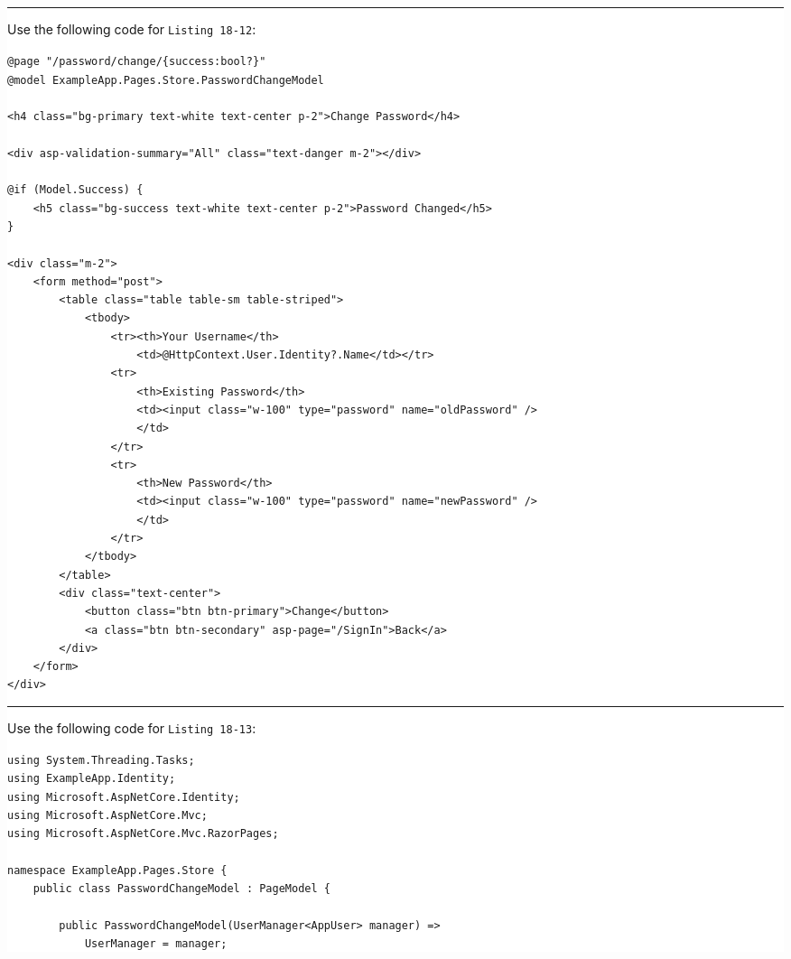 ***

Use the following code for `Listing 18-12`:

    @page "/password/change/{success:bool?}"
    @model ExampleApp.Pages.Store.PasswordChangeModel

    <h4 class="bg-primary text-white text-center p-2">Change Password</h4>

    <div asp-validation-summary="All" class="text-danger m-2"></div>

    @if (Model.Success) {
        <h5 class="bg-success text-white text-center p-2">Password Changed</h5> 
    }

    <div class="m-2">
        <form method="post">
            <table class="table table-sm table-striped">
                <tbody>
                    <tr><th>Your Username</th>
                        <td>@HttpContext.User.Identity?.Name</td></tr>
                    <tr>
                        <th>Existing Password</th>
                        <td><input class="w-100" type="password" name="oldPassword" />
                        </td>
                    </tr>
                    <tr>
                        <th>New Password</th>
                        <td><input class="w-100" type="password" name="newPassword" />
                        </td>
                    </tr>
                </tbody>
            </table>
            <div class="text-center">
                <button class="btn btn-primary">Change</button>
                <a class="btn btn-secondary" asp-page="/SignIn">Back</a>
            </div>
        </form>
    </div>

***

Use the following code for `Listing 18-13`:

    using System.Threading.Tasks;
    using ExampleApp.Identity;
    using Microsoft.AspNetCore.Identity;
    using Microsoft.AspNetCore.Mvc;
    using Microsoft.AspNetCore.Mvc.RazorPages;

    namespace ExampleApp.Pages.Store {
        public class PasswordChangeModel : PageModel {

            public PasswordChangeModel(UserManager<AppUser> manager) =>
                UserManager = manager;
